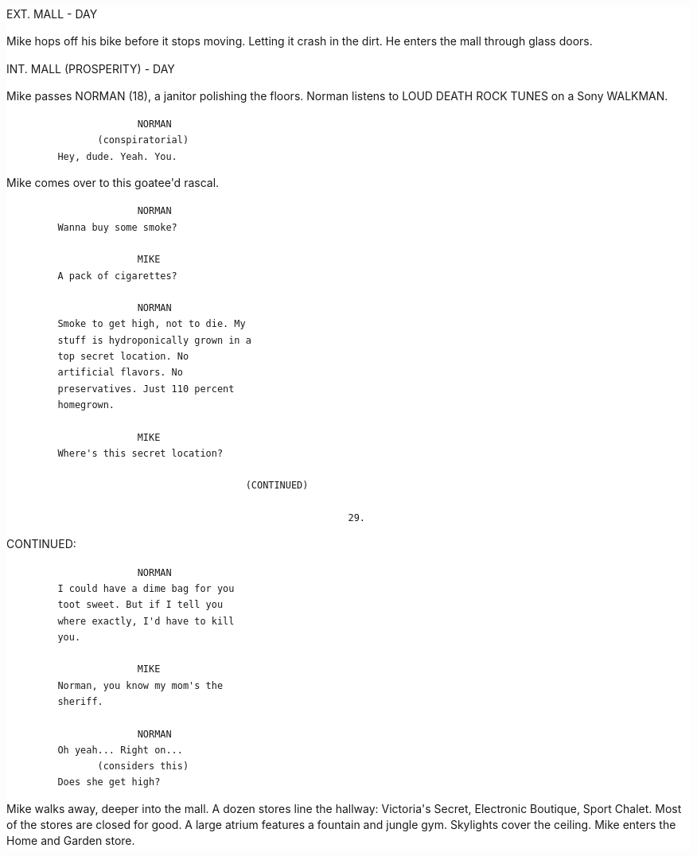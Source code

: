 
EXT. MALL - DAY

Mike hops off his bike before it stops moving. Letting
it crash in the dirt. He enters the mall through glass
doors.


INT. MALL (PROSPERITY) - DAY

Mike passes NORMAN (18), a janitor polishing the floors.
Norman listens to LOUD DEATH ROCK TUNES on a Sony
WALKMAN.

                           NORMAN
                    (conspiratorial)
             Hey, dude. Yeah. You.

Mike comes over to this goatee'd rascal.

                           NORMAN
             Wanna buy some smoke?

                           MIKE
             A pack of cigarettes?

                           NORMAN
             Smoke to get high, not to die. My
             stuff is hydroponically grown in a
             top secret location. No
             artificial flavors. No
             preservatives. Just 110 percent
             homegrown.

                           MIKE
             Where's this secret location?

                                              (CONTINUED)

                                                                29.

CONTINUED:

                           NORMAN
             I could have a dime bag for you
             toot sweet. But if I tell you
             where exactly, I'd have to kill
             you.

                           MIKE
             Norman, you know my mom's the
             sheriff.

                           NORMAN
             Oh yeah... Right on...
                    (considers this)
             Does she get high?

Mike walks away, deeper into the mall. A dozen stores
line the hallway: Victoria's Secret, Electronic
Boutique, Sport Chalet. Most of the stores are closed
for good. A large atrium features a fountain and jungle
gym. Skylights cover the ceiling. Mike enters the Home
and Garden store.
